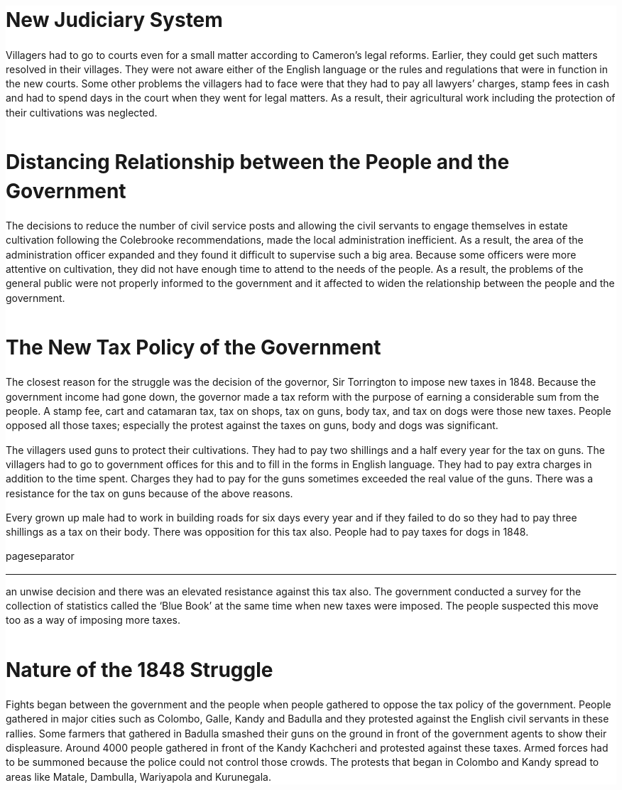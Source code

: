 
# New Judiciary System

Villagers had to go to courts even for a small matter according to Cameron’s legal reforms. Earlier, they could get such matters resolved in their villages. They were not aware either of the English language or the rules and regulations that were in function in the new courts. Some other problems the villagers had to face were that they had to pay all lawyers’ charges, stamp fees in cash and had to spend days in the court when they went for legal matters. As a result, their agricultural work including the protection of their cultivations was neglected.

# Distancing Relationship between the People and the Government

The decisions to reduce the number of civil service posts and allowing the civil servants to engage themselves in estate cultivation following the Colebrooke recommendations, made the local administration inefficient. As a result, the area of the administration officer expanded and they found it difficult to supervise such a big area. Because some officers were more attentive on cultivation, they did not have enough time to attend to the needs of the people. As a result, the problems of the general public were not properly informed to the government and it affected to widen the relationship between the people and the government.

# The New Tax Policy of the Government

The closest reason for the struggle was the decision of the governor, Sir Torrington to impose new taxes in 1848. Because the government income had gone down, the governor made a tax reform with the purpose of earning a considerable sum from the people. A stamp fee, cart and catamaran tax, tax on shops, tax on guns, body tax, and tax on dogs were those new taxes. People opposed all those taxes; especially the protest against the taxes on guns, body and dogs was significant.

The villagers used guns to protect their cultivations. They had to pay two shillings and a half every year for the tax on guns. The villagers had to go to government offices for this and to fill in the forms in English language. They had to pay extra charges in addition to the time spent. Charges they had to pay for the guns sometimes exceeded the real value of the guns. There was a resistance for the tax on guns because of the above reasons.

Every grown up male had to work in building roads for six days every year and if they failed to do so they had to pay three shillings as a tax on their body. There was opposition for this tax also. People had to pay taxes for dogs in 1848.

pageseparator

---

an unwise decision and there was an elevated resistance against this tax also. The government conducted a survey for the collection of statistics called the ‘Blue Book’ at the same time when new taxes were imposed. The people suspected this move too as a way of imposing more taxes.

# Nature of the 1848 Struggle

Fights began between the government and the people when people gathered to oppose the tax policy of the government. People gathered in major cities such as Colombo, Galle, Kandy and Badulla and they protested against the English civil servants in these rallies. Some farmers that gathered in Badulla smashed their guns on the ground in front of the government agents to show their displeasure. Around 4000 people gathered in front of the Kandy Kachcheri and protested against these taxes. Armed forces had to be summoned because the police could not control those crowds. The protests that began in Colombo and Kandy spread to areas like Matale, Dambulla, Wariyapola and Kurunegala.
